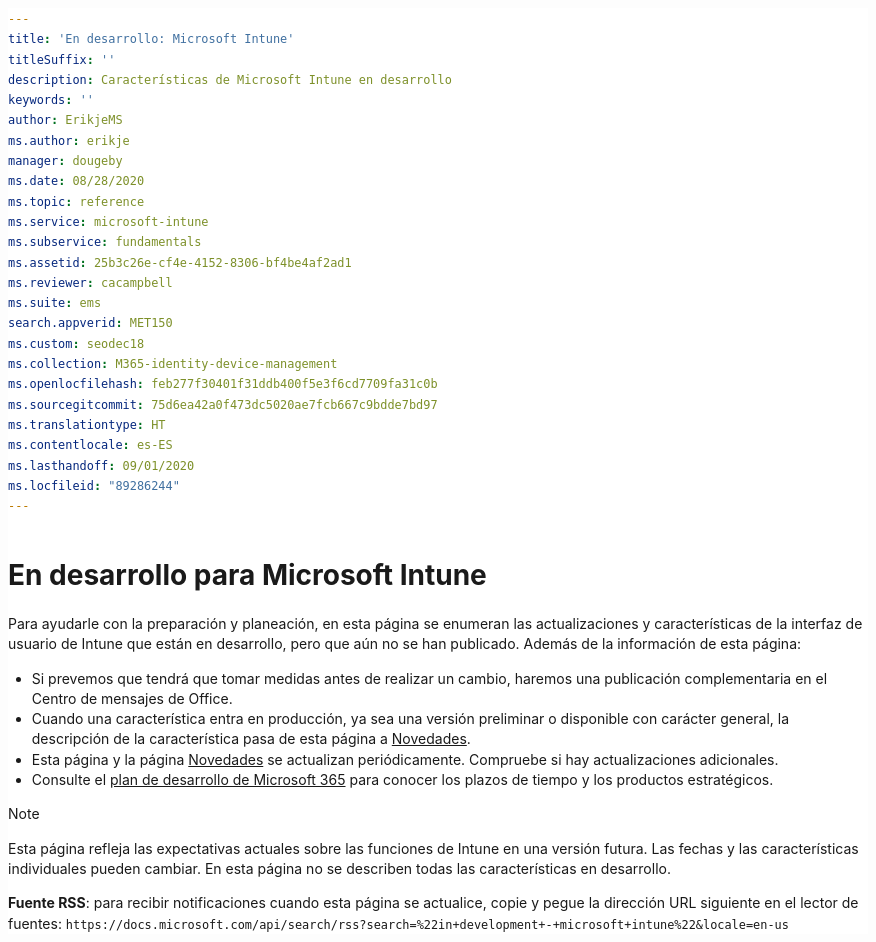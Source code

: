 ```yaml
---
title: 'En desarrollo: Microsoft Intune'
titleSuffix: ''
description: Características de Microsoft Intune en desarrollo
keywords: ''
author: ErikjeMS
ms.author: erikje
manager: dougeby
ms.date: 08/28/2020
ms.topic: reference
ms.service: microsoft-intune
ms.subservice: fundamentals
ms.assetid: 25b3c26e-cf4e-4152-8306-bf4be4af2ad1
ms.reviewer: cacampbell
ms.suite: ems
search.appverid: MET150
ms.custom: seodec18
ms.collection: M365-identity-device-management
ms.openlocfilehash: feb277f30401f31ddb400f5e3f6cd7709fa31c0b
ms.sourcegitcommit: 75d6ea42a0f473dc5020ae7fcb667c9bdde7bd97
ms.translationtype: HT
ms.contentlocale: es-ES
ms.lasthandoff: 09/01/2020
ms.locfileid: "89286244"
---
```

# <a name="in-development-for-microsoft-intune"></a>En desarrollo para Microsoft Intune

Para ayudarle con la preparación y planeación, en esta página se enumeran las actualizaciones y características de la interfaz de usuario de Intune que están en desarrollo, pero que aún no se han publicado. Además de la información de esta página: 

- Si prevemos que tendrá que tomar medidas antes de realizar un cambio, haremos una publicación complementaria en el Centro de mensajes de Office.
- Cuando una característica entra en producción, ya sea una versión preliminar o disponible con carácter general, la descripción de la característica pasa de esta página a [Novedades](whats-new.md).
- Esta página y la página [Novedades](whats-new.md) se actualizan periódicamente. Compruebe si hay actualizaciones adicionales.
- Consulte el [plan de desarrollo de Microsoft 365](https://www.microsoft.com/microsoft-365/roadmap?rtc=2&filters=EMS) para conocer los plazos de tiempo y los productos estratégicos.

> [!NOTE]
> Esta página refleja las expectativas actuales sobre las funciones de Intune en una versión futura. Las fechas y las características individuales pueden cambiar. En esta página no se describen todas las características en desarrollo.

**Fuente RSS**: para recibir notificaciones cuando esta página se actualice, copie y pegue la dirección URL siguiente en el lector de fuentes: `https://docs.microsoft.com/api/search/rss?search=%22in+development+-+microsoft+intune%22&locale=en-us`
